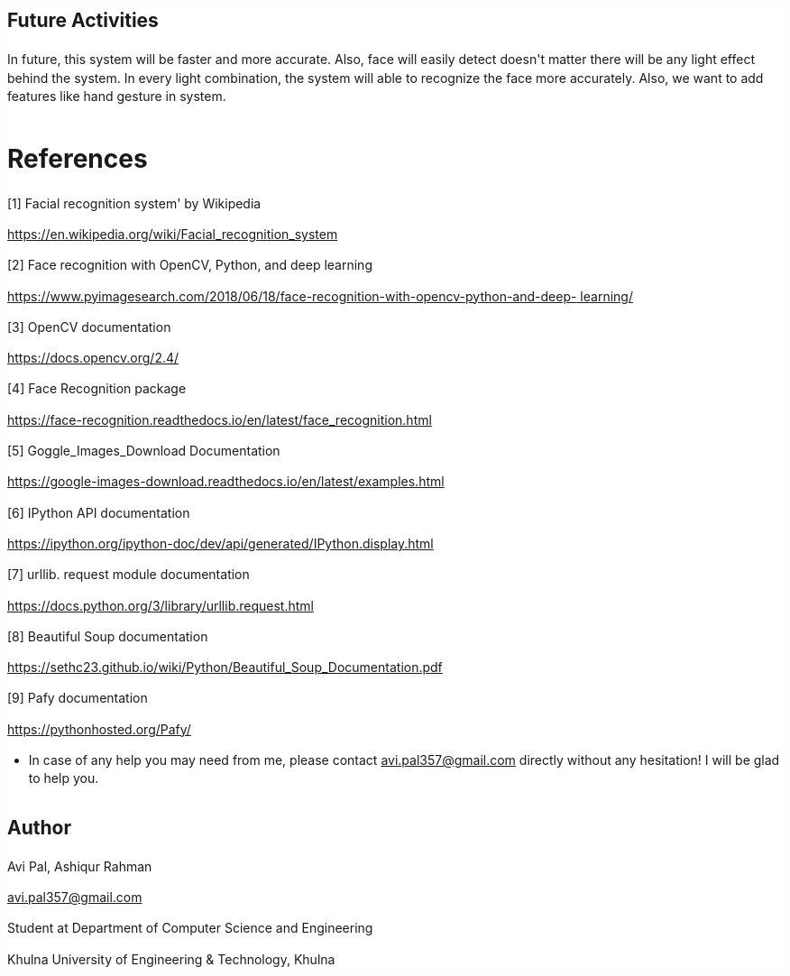Future Activities
-----------------

In future, this system will be faster and more accurate. Also, face will
easily detect doesn't matter there will be any light effect behind the
system. In every light combination, the system will able to recognize
the face more accurately. Also, we want to add features like hand
gesture in system.

References
==========

\[1\] Facial recognition system' by Wikipedia

<https://en.wikipedia.org/wiki/Facial_recognition_system>

\[2\] Face recognition with OpenCV, Python, and deep learning

[https://www.pyimagesearch.com/2018/06/18/face-recognition-with-opencv-python-and-deep-
learning/](https://www.pyimagesearch.com/2018/06/18/face-recognition-with-opencv-python-and-deep-%20%20%20%20%20%20learning/)

\[3\] OpenCV documentation

<https://docs.opencv.org/2.4/>

\[4\] Face Recognition package

<https://face-recognition.readthedocs.io/en/latest/face_recognition.html>

\[5\] Goggle\_Images\_Download Documentation

<https://google-images-download.readthedocs.io/en/latest/examples.html>

\[6\] IPython API documentation

<https://ipython.org/ipython-doc/dev/api/generated/IPython.display.html>

\[7\] urllib. request module documentation

<https://docs.python.org/3/library/urllib.request.html>

\[8\] Beautiful Soup documentation

<https://sethc23.github.io/wiki/Python/Beautiful_Soup_Documentation.pdf>

\[9\] Pafy documentation

<https://pythonhosted.org/Pafy/>

- In case of any help you may need from me, please contact avi.pal357@gmail.com directly without any hesitation! I will be glad to help you.

## Author
Avi Pal, Ashiqur Rahman

avi.pal357@gmail.com

Student at Department of Computer Science and Engineering

Khulna University of Engineering & Technology, Khulna
